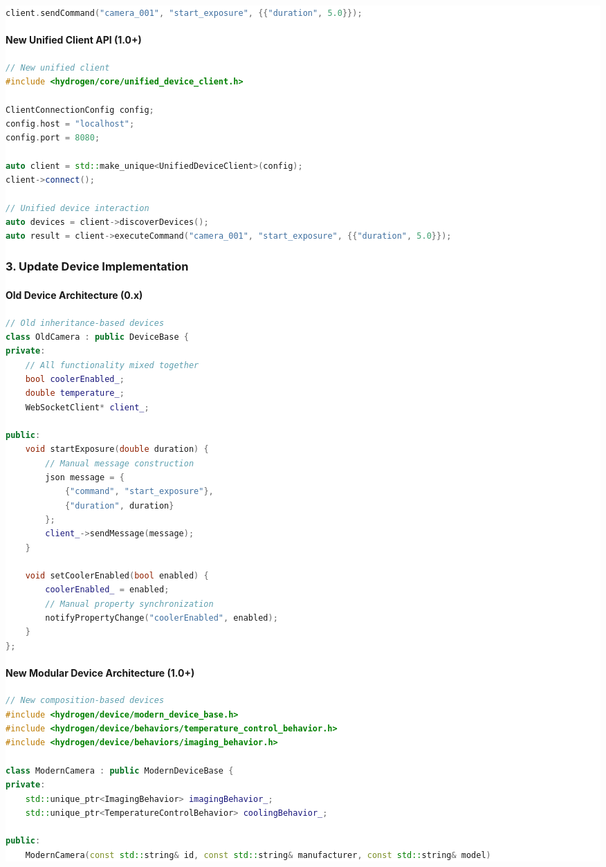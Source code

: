 ```cpp
client.sendCommand("camera_001", "start_exposure", {{"duration", 5.0}});
```

#### New Unified Client API (1.0+)
```cpp
// New unified client
#include <hydrogen/core/unified_device_client.h>

ClientConnectionConfig config;
config.host = "localhost";
config.port = 8080;

auto client = std::make_unique<UnifiedDeviceClient>(config);
client->connect();

// Unified device interaction
auto devices = client->discoverDevices();
auto result = client->executeCommand("camera_001", "start_exposure", {{"duration", 5.0}});
```

### 3. Update Device Implementation

#### Old Device Architecture (0.x)
```cpp
// Old inheritance-based devices
class OldCamera : public DeviceBase {
private:
    // All functionality mixed together
    bool coolerEnabled_;
    double temperature_;
    WebSocketClient* client_;
    
public:
    void startExposure(double duration) {
        // Manual message construction
        json message = {
            {"command", "start_exposure"},
            {"duration", duration}
        };
        client_->sendMessage(message);
    }
    
    void setCoolerEnabled(bool enabled) {
        coolerEnabled_ = enabled;
        // Manual property synchronization
        notifyPropertyChange("coolerEnabled", enabled);
    }
};
```

#### New Modular Device Architecture (1.0+)
```cpp
// New composition-based devices
#include <hydrogen/device/modern_device_base.h>
#include <hydrogen/device/behaviors/temperature_control_behavior.h>
#include <hydrogen/device/behaviors/imaging_behavior.h>

class ModernCamera : public ModernDeviceBase {
private:
    std::unique_ptr<ImagingBehavior> imagingBehavior_;
    std::unique_ptr<TemperatureControlBehavior> coolingBehavior_;
    
public:
    ModernCamera(const std::string& id, const std::string& manufacturer, const std::string& model)
```